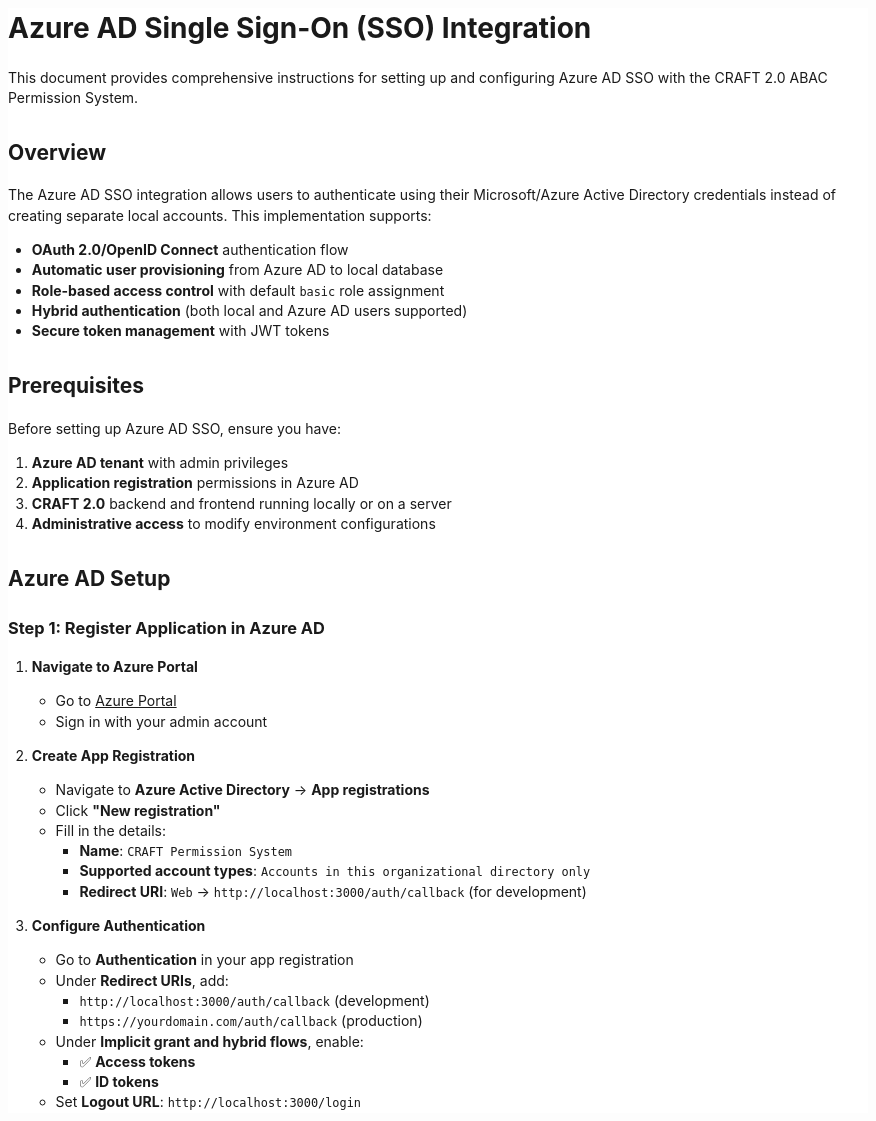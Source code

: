 # Azure AD Single Sign-On (SSO) Integration

This document provides comprehensive instructions for setting up and configuring Azure AD SSO with the CRAFT 2.0 ABAC Permission System.

## Overview

The Azure AD SSO integration allows users to authenticate using their Microsoft/Azure Active Directory credentials instead of creating separate local accounts. This implementation supports:

- **OAuth 2.0/OpenID Connect** authentication flow
- **Automatic user provisioning** from Azure AD to local database
- **Role-based access control** with default `basic` role assignment
- **Hybrid authentication** (both local and Azure AD users supported)
- **Secure token management** with JWT tokens

## Prerequisites

Before setting up Azure AD SSO, ensure you have:

1. **Azure AD tenant** with admin privileges
2. **Application registration** permissions in Azure AD
3. **CRAFT 2.0** backend and frontend running locally or on a server
4. **Administrative access** to modify environment configurations

## Azure AD Setup

### Step 1: Register Application in Azure AD

1. **Navigate to Azure Portal**
   - Go to [Azure Portal](https://portal.azure.com)
   - Sign in with your admin account

2. **Create App Registration**
   - Navigate to **Azure Active Directory** → **App registrations**
   - Click **"New registration"**
   - Fill in the details:
     - **Name**: `CRAFT Permission System`
     - **Supported account types**: `Accounts in this organizational directory only`
     - **Redirect URI**: `Web` → `http://localhost:3000/auth/callback` (for development)

3. **Configure Authentication**
   - Go to **Authentication** in your app registration
   - Under **Redirect URIs**, add:
     - `http://localhost:3000/auth/callback` (development)
     - `https://yourdomain.com/auth/callback` (production)
   - Under **Implicit grant and hybrid flows**, enable:
     - ✅ **Access tokens**
     - ✅ **ID tokens**
   - Set **Logout URL**: `http://localhost:3000/login`
